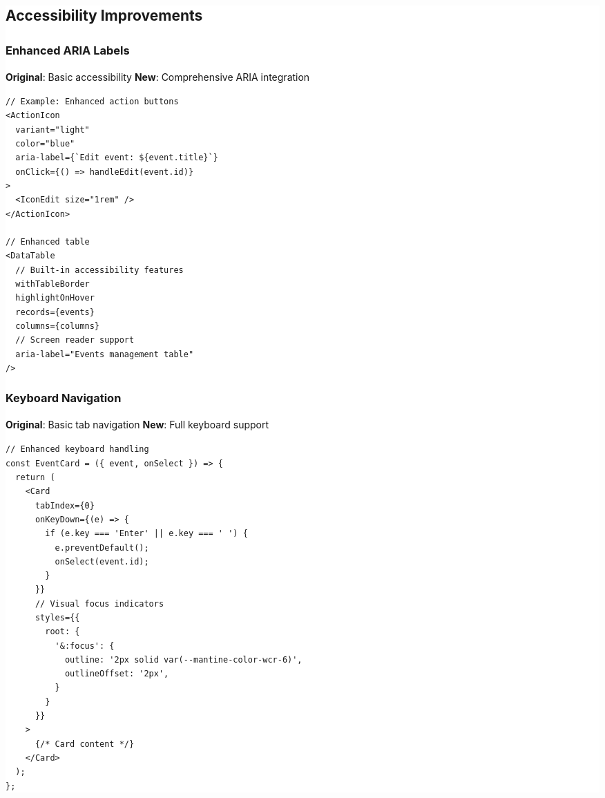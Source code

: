 ## Accessibility Improvements

### Enhanced ARIA Labels

**Original**: Basic accessibility
**New**: Comprehensive ARIA integration

```tsx
// Example: Enhanced action buttons
<ActionIcon
  variant="light"
  color="blue"
  aria-label={`Edit event: ${event.title}`}
  onClick={() => handleEdit(event.id)}
>
  <IconEdit size="1rem" />
</ActionIcon>

// Enhanced table
<DataTable
  // Built-in accessibility features
  withTableBorder
  highlightOnHover
  records={events}
  columns={columns}
  // Screen reader support
  aria-label="Events management table"
/>
```

### Keyboard Navigation

**Original**: Basic tab navigation
**New**: Full keyboard support

```tsx
// Enhanced keyboard handling
const EventCard = ({ event, onSelect }) => {
  return (
    <Card
      tabIndex={0}
      onKeyDown={(e) => {
        if (e.key === 'Enter' || e.key === ' ') {
          e.preventDefault();
          onSelect(event.id);
        }
      }}
      // Visual focus indicators
      styles={{
        root: {
          '&:focus': {
            outline: '2px solid var(--mantine-color-wcr-6)',
            outlineOffset: '2px',
          }
        }
      }}
    >
      {/* Card content */}
    </Card>
  );
};
```

